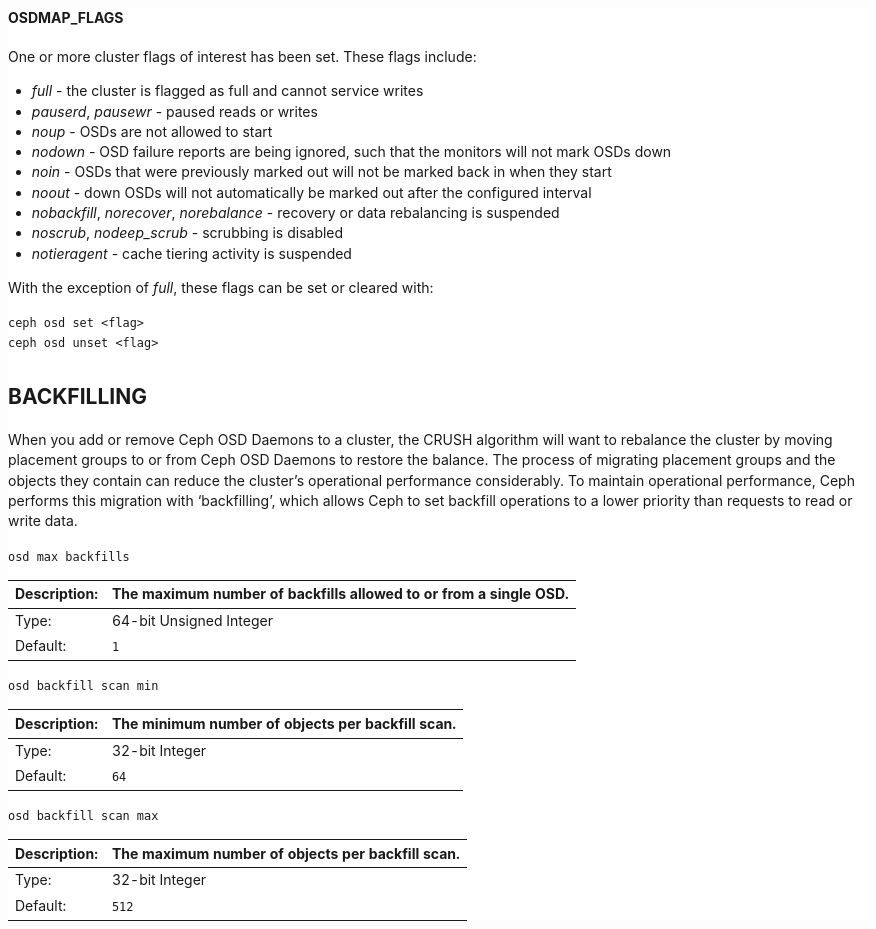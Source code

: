 #### OSDMAP_FLAGS

One or more cluster flags of interest has been set. These flags include:

- *full* - the cluster is flagged as full and cannot service writes
- *pauserd*, *pausewr* - paused reads or writes
- *noup* - OSDs are not allowed to start
- *nodown* - OSD failure reports are being ignored, such that the monitors will not mark OSDs down
- *noin* - OSDs that were previously marked out will not be marked back in when they start
- *noout* - down OSDs will not automatically be marked out after the configured interval
- *nobackfill*, *norecover*, *norebalance* - recovery or data rebalancing is suspended
- *noscrub*, *nodeep_scrub* - scrubbing is disabled
- *notieragent* - cache tiering activity is suspended

With the exception of *full*, these flags can be set or cleared with:

```shell
ceph osd set <flag>
ceph osd unset <flag>
```



## BACKFILLING

When you add or remove Ceph OSD Daemons to a cluster, the CRUSH algorithm will want to rebalance the cluster by moving placement groups to or from Ceph OSD Daemons to restore the balance. The process of migrating placement groups and the objects they contain can reduce the cluster’s operational performance considerably. To maintain operational performance, Ceph performs this migration with ‘backfilling’, which allows Ceph to set backfill operations to a lower priority than requests to read or write data.

```
osd max backfills
```

| Description: | The maximum number of backfills allowed to or from a single OSD. |
| :----------- | ------------------------------------------------------------ |
| Type:        | 64-bit Unsigned Integer                                      |
| Default:     | `1`                                                          |

```
osd backfill scan min
```

| Description: | The minimum number of objects per backfill scan. |
| :----------- | ------------------------------------------------ |
| Type:        | 32-bit Integer                                   |
| Default:     | `64`                                             |

```
osd backfill scan max
```

| Description: | The maximum number of objects per backfill scan. |
| :----------- | ------------------------------------------------ |
| Type:        | 32-bit Integer                                   |
| Default:     | `512`                                            |
